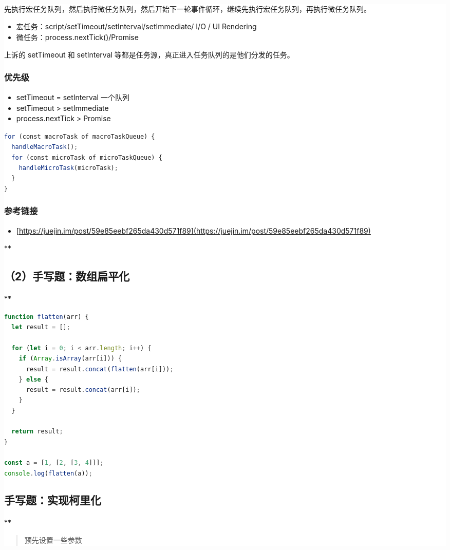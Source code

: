 

先执行宏任务队列，然后执行微任务队列，然后开始下一轮事件循环，继续先执行宏任务队列，再执行微任务队列。


- 宏任务：script/setTimeout/setInterval/setImmediate/ I/O / UI Rendering
- 微任务：process.nextTick()/Promise  



上诉的 setTimeout 和 setInterval 等都是任务源，真正进入任务队列的是他们分发的任务。


### 优先级


- setTimeout = setInterval 一个队列
- setTimeout > setImmediate 
- process.nextTick > Promise



```javascript
for (const macroTask of macroTaskQueue) {  
  handleMacroTask();    
  for (const microTask of microTaskQueue) {    
  	handleMicroTask(microTask);  
  }
}
```
### 参考链接


- [https://juejin.im/post/59e85eebf265da430d571f89](https://juejin.im/post/59e85eebf265da430d571f89)



**
## （2）手写题：数组扁平化
**
```javascript
function flatten(arr) {
  let result = [];

  for (let i = 0; i < arr.length; i++) {
    if (Array.isArray(arr[i])) {
      result = result.concat(flatten(arr[i]));
    } else {
      result = result.concat(arr[i]);
    }
  }

  return result;
}

const a = [1, [2, [3, 4]]];
console.log(flatten(a));

```
## 手写题：实现柯里化
**
> 预先设置一些参数
